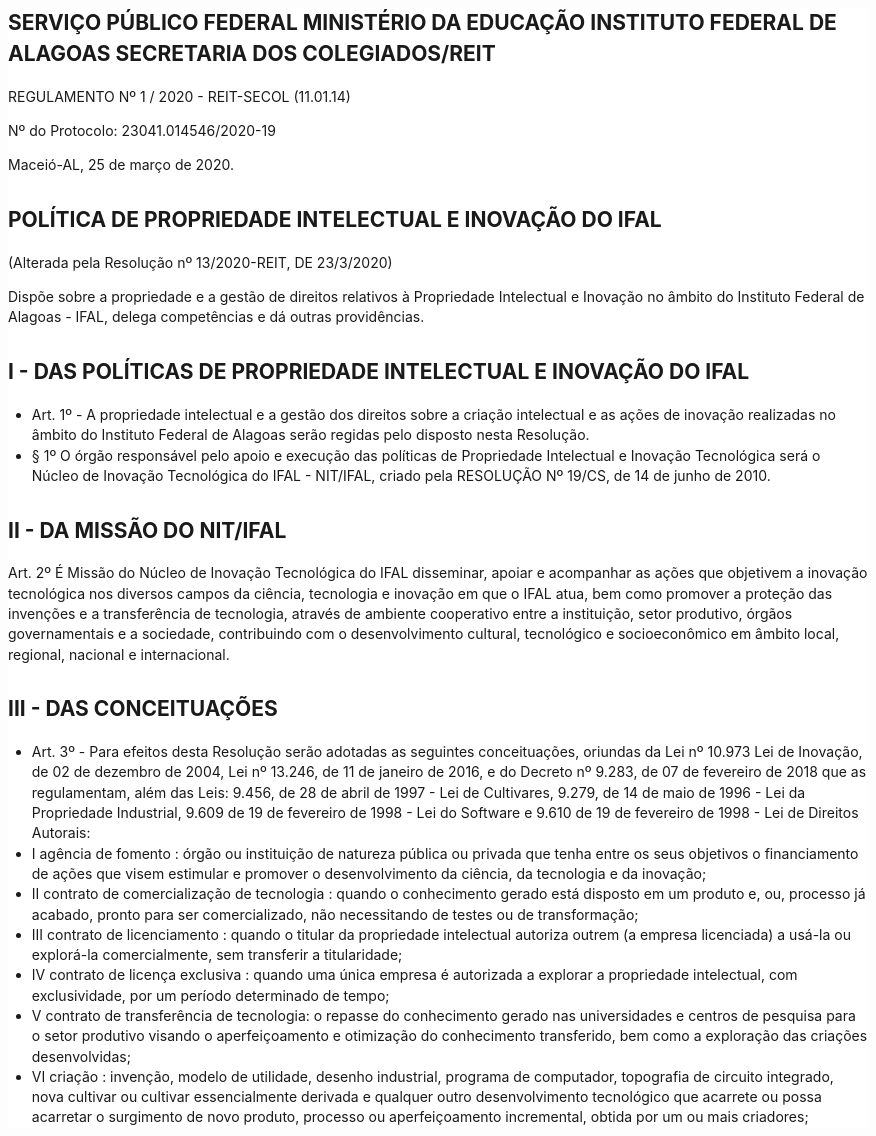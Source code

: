 



## SERVIÇO PÚBLICO FEDERAL MINISTÉRIO DA EDUCAÇÃO INSTITUTO FEDERAL DE ALAGOAS SECRETARIA DOS COLEGIADOS/REIT

REGULAMENTO Nº 1 / 2020 - REIT-SECOL (11.01.14)

Nº do Protocolo: 23041.014546/2020-19

Maceió-AL, 25 de março de 2020.

## POLÍTICA DE PROPRIEDADE INTELECTUAL E INOVAÇÃO DO IFAL

(Alterada pela Resolução nº 13/2020-REIT, DE 23/3/2020)

Dispõe  sobre  a  propriedade  e  a  gestão  de  direitos  relativos  à  Propriedade  Intelectual  e  Inovação  no âmbito do Instituto Federal de Alagoas - IFAL, delega competências e dá outras providências.

## I - DAS POLÍTICAS DE PROPRIEDADE INTELECTUAL E INOVAÇÃO DO IFAL

- Art.  1º  -  A  propriedade  intelectual  e  a  gestão  dos  direitos  sobre  a  criação  intelectual  e  as  ações  de inovação  realizadas  no  âmbito  do  Instituto  Federal  de  Alagoas  serão  regidas  pelo  disposto  nesta Resolução.
- §  1º  O  órgão  responsável  pelo  apoio  e  execução  das  políticas  de  Propriedade  Intelectual  e  Inovação Tecnológica será o Núcleo de Inovação Tecnológica do IFAL - NIT/IFAL, criado pela RESOLUÇÃO Nº 19/CS, de 14 de junho de 2010.

## II - DA MISSÃO DO NIT/IFAL

Art. 2º É Missão do Núcleo de Inovação Tecnológica do IFAL disseminar, apoiar e acompanhar as ações que objetivem a inovação tecnológica nos diversos campos da ciência, tecnologia e inovação em que o IFAL atua, bem como promover a proteção das invenções e a transferência de tecnologia, através de ambiente  cooperativo  entre  a  instituição,  setor  produtivo,  órgãos  governamentais  e  a  sociedade, contribuindo com o desenvolvimento cultural,  tecnológico  e  socioeconômico  em  âmbito  local,  regional, nacional e internacional.

## III - DAS CONCEITUAÇÕES

- Art.  3º  -  Para  efeitos  desta  Resolução serão adotadas as seguintes conceituações, oriundas da Lei nº 10.973 Lei de Inovação, de 02 de dezembro de 2004, Lei nº 13.246, de 11 de janeiro de 2016, e do Decreto nº 9.283, de 07 de fevereiro de 2018 que as regulamentam, além das Leis: 9.456, de 28 de abril de 1997 - Lei de Cultivares, 9.279, de 14 de maio de 1996 - Lei da Propriedade Industrial, 9.609 de 19 de fevereiro de 1998 - Lei do Software e 9.610 de 19 de fevereiro de 1998 - Lei de Direitos Autorais:
- I  agência de fomento :  órgão  ou  instituição  de  natureza  pública  ou  privada que tenha entre os seus objetivos o financiamento de ações que visem estimular e promover o desenvolvimento da ciência, da tecnologia e da inovação;
- II contrato de comercialização de tecnologia : quando o conhecimento gerado está disposto em um produto e, ou, processo já acabado, pronto para ser comercializado, não necessitando de testes ou de transformação;
- III contrato de licenciamento : quando o titular da propriedade intelectual autoriza outrem (a empresa licenciada) a usá-la ou explorá-la comercialmente, sem transferir a titularidade;
- IV contrato de licença exclusiva : quando uma única empresa é autorizada a explorar a propriedade intelectual, com exclusividade, por um período determinado de tempo;
- V contrato de transferência de tecnologia: o repasse do conhecimento gerado nas universidades e centros de pesquisa para o setor produtivo visando o aperfeiçoamento e otimização do conhecimento transferido, bem como a exploração das criações desenvolvidas;
- VI criação : invenção, modelo de utilidade, desenho industrial, programa de computador, topografia de circuito  integrado,  nova  cultivar  ou  cultivar  essencialmente  derivada  e  qualquer  outro  desenvolvimento tecnológico que acarrete ou possa acarretar o surgimento de novo produto, processo ou aperfeiçoamento incremental, obtida por um ou mais criadores;

